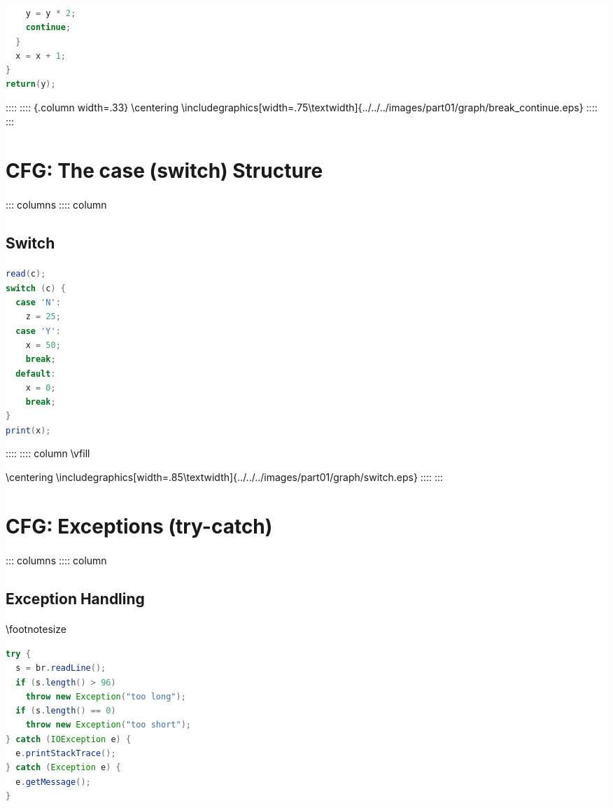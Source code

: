 ```java
    y = y * 2;
    continue;
  }
  x = x + 1;
}
return(y);
```
::::
:::: {.column width=.33}
\centering
\includegraphics[width=.75\textwidth]{../../../images/part01/graph/break_continue.eps}
::::
:::

# CFG: The case (switch) Structure

::: columns
:::: column
## Switch
```java
read(c);
switch (c) {
  case 'N':
    z = 25;
  case 'Y':
    x = 50;
    break;
  default:
    x = 0;
    break;
}
print(x);
```
::::
:::: column
\vfill

\centering
\includegraphics[width=.85\textwidth]{../../../images/part01/graph/switch.eps}
::::
:::

# CFG: Exceptions (try-catch)

::: columns
:::: column
## Exception Handling
\footnotesize
```java
try {
  s = br.readLine();
  if (s.length() > 96)
    throw new Exception("too long");
  if (s.length() == 0)
    throw new Exception("too short");
} catch (IOException e) {
  e.printStackTrace();
} catch (Exception e) {
  e.getMessage();
}
```